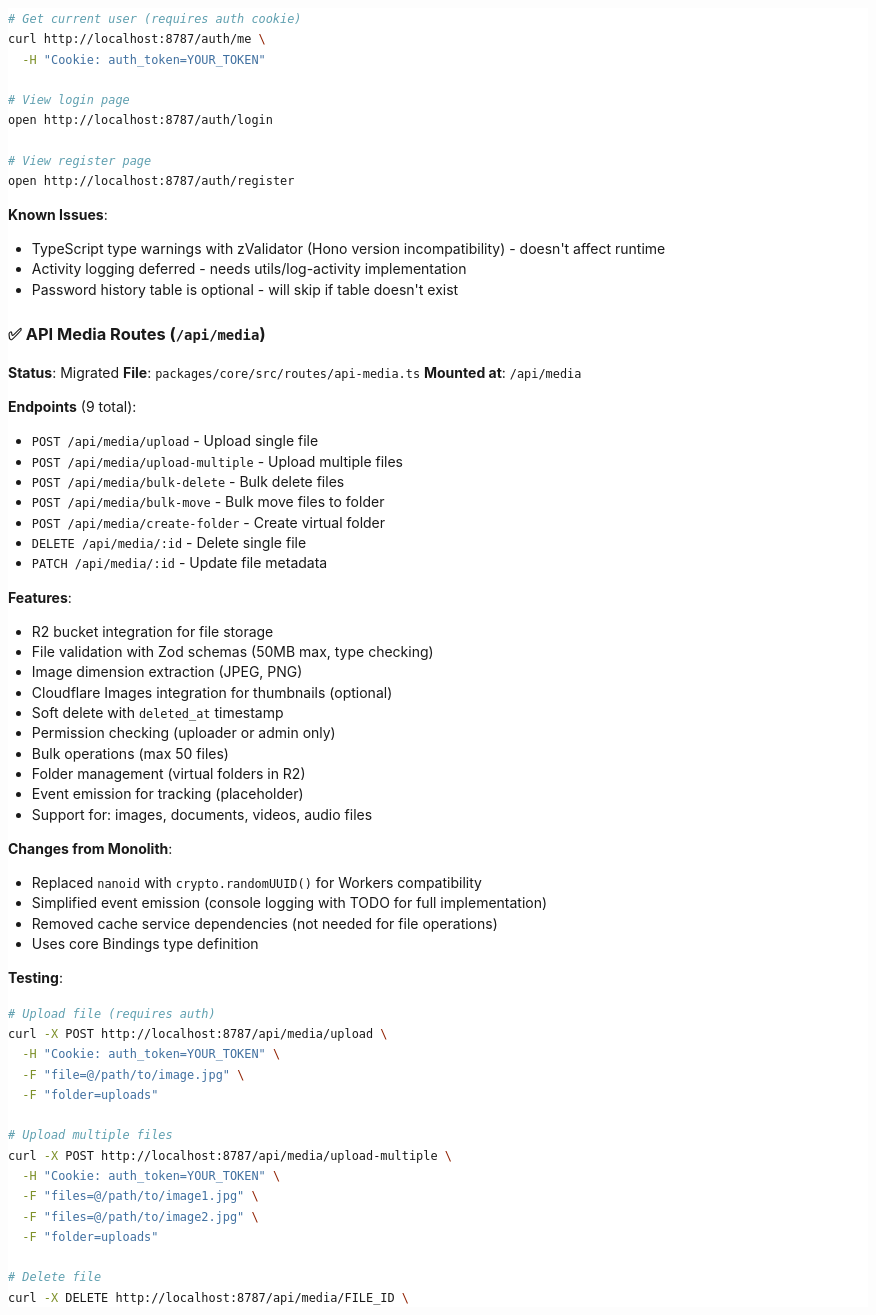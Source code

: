 ```bash
# Get current user (requires auth cookie)
curl http://localhost:8787/auth/me \
  -H "Cookie: auth_token=YOUR_TOKEN"

# View login page
open http://localhost:8787/auth/login

# View register page
open http://localhost:8787/auth/register
```

**Known Issues**:
- TypeScript type warnings with zValidator (Hono version incompatibility) - doesn't affect runtime
- Activity logging deferred - needs utils/log-activity implementation
- Password history table is optional - will skip if table doesn't exist

### ✅ API Media Routes (`/api/media`)

**Status**: Migrated
**File**: `packages/core/src/routes/api-media.ts`
**Mounted at**: `/api/media`

**Endpoints** (9 total):
- `POST /api/media/upload` - Upload single file
- `POST /api/media/upload-multiple` - Upload multiple files
- `POST /api/media/bulk-delete` - Bulk delete files
- `POST /api/media/bulk-move` - Bulk move files to folder
- `POST /api/media/create-folder` - Create virtual folder
- `DELETE /api/media/:id` - Delete single file
- `PATCH /api/media/:id` - Update file metadata

**Features**:
- R2 bucket integration for file storage
- File validation with Zod schemas (50MB max, type checking)
- Image dimension extraction (JPEG, PNG)
- Cloudflare Images integration for thumbnails (optional)
- Soft delete with `deleted_at` timestamp
- Permission checking (uploader or admin only)
- Bulk operations (max 50 files)
- Folder management (virtual folders in R2)
- Event emission for tracking (placeholder)
- Support for: images, documents, videos, audio files

**Changes from Monolith**:
- Replaced `nanoid` with `crypto.randomUUID()` for Workers compatibility
- Simplified event emission (console logging with TODO for full implementation)
- Removed cache service dependencies (not needed for file operations)
- Uses core Bindings type definition

**Testing**:
```bash
# Upload file (requires auth)
curl -X POST http://localhost:8787/api/media/upload \
  -H "Cookie: auth_token=YOUR_TOKEN" \
  -F "file=@/path/to/image.jpg" \
  -F "folder=uploads"

# Upload multiple files
curl -X POST http://localhost:8787/api/media/upload-multiple \
  -H "Cookie: auth_token=YOUR_TOKEN" \
  -F "files=@/path/to/image1.jpg" \
  -F "files=@/path/to/image2.jpg" \
  -F "folder=uploads"

# Delete file
curl -X DELETE http://localhost:8787/api/media/FILE_ID \
```
